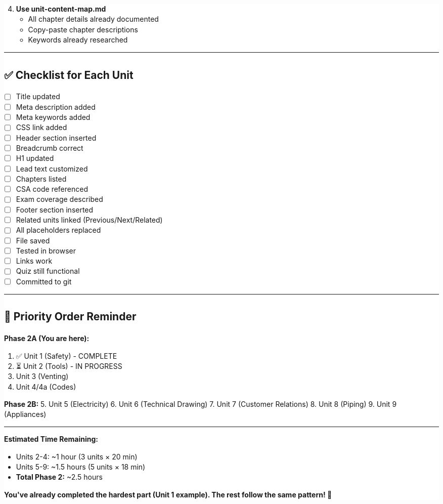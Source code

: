 4. **Use unit-content-map.md**
   - All chapter details already documented
   - Copy-paste chapter descriptions
   - Keywords already researched

---

## ✅ Checklist for Each Unit

- [ ] Title updated
- [ ] Meta description added
- [ ] Meta keywords added
- [ ] CSS link added
- [ ] Header section inserted
- [ ] Breadcrumb correct
- [ ] H1 updated
- [ ] Lead text customized
- [ ] Chapters listed
- [ ] CSA code referenced
- [ ] Exam coverage described
- [ ] Footer section inserted
- [ ] Related units linked (Previous/Next/Related)
- [ ] All placeholders replaced
- [ ] File saved
- [ ] Tested in browser
- [ ] Links work
- [ ] Quiz still functional
- [ ] Committed to git

---

## 🎯 Priority Order Reminder

**Phase 2A (You are here):**
1. ✅ Unit 1 (Safety) - COMPLETE
2. ⏳ Unit 2 (Tools) - IN PROGRESS
3. Unit 3 (Venting)
4. Unit 4/4a (Codes)

**Phase 2B:**
5. Unit 5 (Electricity)
6. Unit 6 (Technical Drawing)
7. Unit 7 (Customer Relations)
8. Unit 8 (Piping)
9. Unit 9 (Appliances)

---

**Estimated Time Remaining:**
- Units 2-4: ~1 hour (3 units × 20 min)
- Units 5-9: ~1.5 hours (5 units × 18 min)
- **Total Phase 2:** ~2.5 hours

**You've already completed the hardest part (Unit 1 example). The rest follow the same pattern! 🚀**
